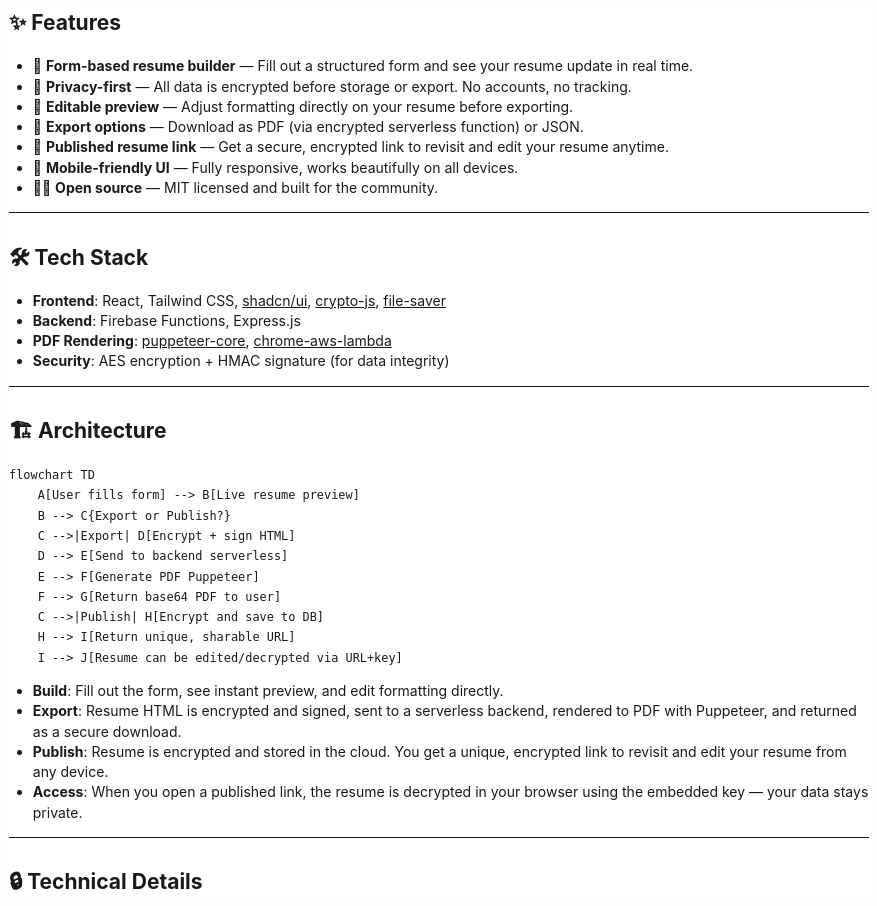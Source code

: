
## ✨ Features

- 🧩 **Form-based resume builder** — Fill out a structured form and see your resume update in real time.
- 🔐 **Privacy-first** — All data is encrypted before storage or export. No accounts, no tracking.
- 🔄 **Editable preview** — Adjust formatting directly on your resume before exporting.
- 📄 **Export options** — Download as PDF (via encrypted serverless function) or JSON.
- 🔗 **Published resume link** — Get a secure, encrypted link to revisit and edit your resume anytime.
- 📱 **Mobile-friendly UI** — Fully responsive, works beautifully on all devices.
- 🧑‍💻 **Open source** — MIT licensed and built for the community.

---

## 🛠️ Tech Stack

- **Frontend**: React, Tailwind CSS, [shadcn/ui](https://ui.shadcn.com/), [crypto-js](https://github.com/brix/crypto-js), [file-saver](https://github.com/eligrey/FileSaver.js)
- **Backend**: Firebase Functions, Express.js
- **PDF Rendering**: [puppeteer-core](https://github.com/puppeteer/puppeteer), [chrome-aws-lambda](https://github.com/alixaxel/chrome-aws-lambda)
- **Security**: AES encryption + HMAC signature (for data integrity)

---

## 🏗️ Architecture

```mermaid
flowchart TD
    A[User fills form] --> B[Live resume preview]
    B --> C{Export or Publish?}
    C -->|Export| D[Encrypt + sign HTML]
    D --> E[Send to backend serverless]
    E --> F[Generate PDF Puppeteer]
    F --> G[Return base64 PDF to user]
    C -->|Publish| H[Encrypt and save to DB]
    H --> I[Return unique, sharable URL]
    I --> J[Resume can be edited/decrypted via URL+key]
```

- **Build**: Fill out the form, see instant preview, and edit formatting directly.
- **Export**: Resume HTML is encrypted and signed, sent to a serverless backend, rendered to PDF with Puppeteer, and returned as a secure download.
- **Publish**: Resume is encrypted and stored in the cloud. You get a unique, encrypted link to revisit and edit your resume from any device.
- **Access**: When you open a published link, the resume is decrypted in your browser using the embedded key — your data stays private.

---

## 🔒 Technical Details
